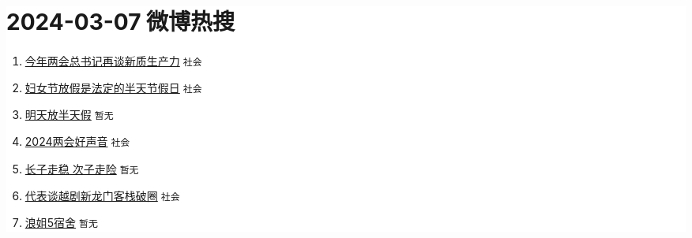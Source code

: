 # 2024-03-07 微博热搜 
1. [今年两会总书记再谈新质生产力](https://m.weibo.cn/search?containerid=100103type%3D1%26t%3D10%26q%3D%23%E4%BB%8A%E5%B9%B4%E4%B8%A4%E4%BC%9A%E6%80%BB%E4%B9%A6%E8%AE%B0%E5%86%8D%E8%B0%88%E6%96%B0%E8%B4%A8%E7%94%9F%E4%BA%A7%E5%8A%9B%23&stream_entry_id=51&isnewpage=1&extparam=seat%3D1%26stream_entry_id%3D51%26dgr%3D0%26c_type%3D51%26pos%3D0%26filter_type%3Drealtimehot%26cate%3D10103%26q%3D%2523%25E4%25BB%258A%25E5%25B9%25B4%25E4%25B8%25A4%25E4%25BC%259A%25E6%2580%25BB%25E4%25B9%25A6%25E8%25AE%25B0%25E5%2586%258D%25E8%25B0%2588%25E6%2596%25B0%25E8%25B4%25A8%25E7%2594%259F%25E4%25BA%25A7%25E5%258A%259B%2523%26display_time%3D1709806704%26pre_seqid%3D1709806704401029812139) `社会` 

2. [妇女节放假是法定的半天节假日](https://m.weibo.cn/search?containerid=100103type%3D1%26t%3D10%26q%3D%23%E5%A6%87%E5%A5%B3%E8%8A%82%E6%94%BE%E5%81%87%E6%98%AF%E6%B3%95%E5%AE%9A%E7%9A%84%E5%8D%8A%E5%A4%A9%E8%8A%82%E5%81%87%E6%97%A5%23&stream_entry_id=31&isnewpage=1&extparam=seat%3D1%26stream_entry_id%3D31%26c_type%3D31%26dgr%3D0%26filter_type%3Drealtimehot%26cate%3D5001%26q%3D%2523%25E5%25A6%2587%25E5%25A5%25B3%25E8%258A%2582%25E6%2594%25BE%25E5%2581%2587%25E6%2598%25AF%25E6%25B3%2595%25E5%25AE%259A%25E7%259A%2584%25E5%258D%258A%25E5%25A4%25A9%25E8%258A%2582%25E5%2581%2587%25E6%2597%25A5%2523%26pos%3D0%26band_rank%3D1%26lcate%3D5001%26realpos%3D1%26flag%3D2%26display_time%3D1709806704%26pre_seqid%3D1709806704401029812139) `社会` 

3. [明天放半天假](https://m.weibo.cn/search?containerid=100103type%3D1%26t%3D10%26q%3D%E6%98%8E%E5%A4%A9%E6%94%BE%E5%8D%8A%E5%A4%A9%E5%81%87&stream_entry_id=31&isnewpage=1&extparam=seat%3D1%26stream_entry_id%3D31%26c_type%3D31%26dgr%3D0%26filter_type%3Drealtimehot%26cate%3D5001%26q%3D%25E6%2598%258E%25E5%25A4%25A9%25E6%2594%25BE%25E5%258D%258A%25E5%25A4%25A9%25E5%2581%2587%26pos%3D1%26band_rank%3D2%26lcate%3D5001%26realpos%3D2%26flag%3D2%26display_time%3D1709806704%26pre_seqid%3D1709806704401029812139) `暂无` 

4. [2024两会好声音](https://m.weibo.cn/search?containerid=100103type%3D1%26t%3D10%26q%3D%232024%E4%B8%A4%E4%BC%9A%E5%A5%BD%E5%A3%B0%E9%9F%B3%23&stream_entry_id=31&isnewpage=1&extparam=seat%3D1%26stream_entry_id%3D31%26c_type%3D31%26dgr%3D0%26filter_type%3Drealtimehot%26cate%3D5001%26q%3D%25232024%25E4%25B8%25A4%25E4%25BC%259A%25E5%25A5%25BD%25E5%25A3%25B0%25E9%259F%25B3%2523%26pos%3D2%26band_rank%3D3%26lcate%3D5001%26realpos%3D3%26flag%3D0%26display_time%3D1709806704%26pre_seqid%3D1709806704401029812139) `社会` 

5. [长子走稳 次子走险](https://m.weibo.cn/search?containerid=100103type%3D1%26t%3D10%26q%3D%E9%95%BF%E5%AD%90%E8%B5%B0%E7%A8%B3+%E6%AC%A1%E5%AD%90%E8%B5%B0%E9%99%A9&stream_entry_id=31&isnewpage=1&extparam=seat%3D1%26stream_entry_id%3D31%26c_type%3D31%26dgr%3D0%26filter_type%3Drealtimehot%26cate%3D5001%26q%3D%25E9%2595%25BF%25E5%25AD%2590%25E8%25B5%25B0%25E7%25A8%25B3%2520%25E6%25AC%25A1%25E5%25AD%2590%25E8%25B5%25B0%25E9%2599%25A9%26pos%3D3%26band_rank%3D4%26lcate%3D5001%26realpos%3D4%26flag%3D2%26display_time%3D1709806704%26pre_seqid%3D1709806704401029812139) `暂无` 

6. [代表谈越剧新龙门客栈破圈](https://m.weibo.cn/search?containerid=100103type%3D1%26t%3D10%26q%3D%23%E4%BB%A3%E8%A1%A8%E8%B0%88%E8%B6%8A%E5%89%A7%E6%96%B0%E9%BE%99%E9%97%A8%E5%AE%A2%E6%A0%88%E7%A0%B4%E5%9C%88%23&stream_entry_id=31&isnewpage=1&extparam=seat%3D1%26stream_entry_id%3D31%26c_type%3D31%26dgr%3D0%26filter_type%3Drealtimehot%26cate%3D5001%26q%3D%2523%25E4%25BB%25A3%25E8%25A1%25A8%25E8%25B0%2588%25E8%25B6%258A%25E5%2589%25A7%25E6%2596%25B0%25E9%25BE%2599%25E9%2597%25A8%25E5%25AE%25A2%25E6%25A0%2588%25E7%25A0%25B4%25E5%259C%2588%2523%26pos%3D4%26band_rank%3D5%26lcate%3D5001%26realpos%3D5%26flag%3D0%26display_time%3D1709806704%26pre_seqid%3D1709806704401029812139) `社会` 

7. [浪姐5宿舍](https://m.weibo.cn/search?containerid=100103type%3D1%26t%3D10%26q%3D%E6%B5%AA%E5%A7%905%E5%AE%BF%E8%88%8D&stream_entry_id=31&isnewpage=1&extparam=seat%3D1%26stream_entry_id%3D31%26c_type%3D31%26dgr%3D0%26filter_type%3Drealtimehot%26cate%3D5001%26q%3D%25E6%25B5%25AA%25E5%25A7%25905%25E5%25AE%25BF%25E8%2588%258D%26pos%3D5%26band_rank%3D6%26lcate%3D5001%26realpos%3D6%26flag%3D1%26display_time%3D1709806704%26pre_seqid%3D1709806704401029812139) `暂无` 
